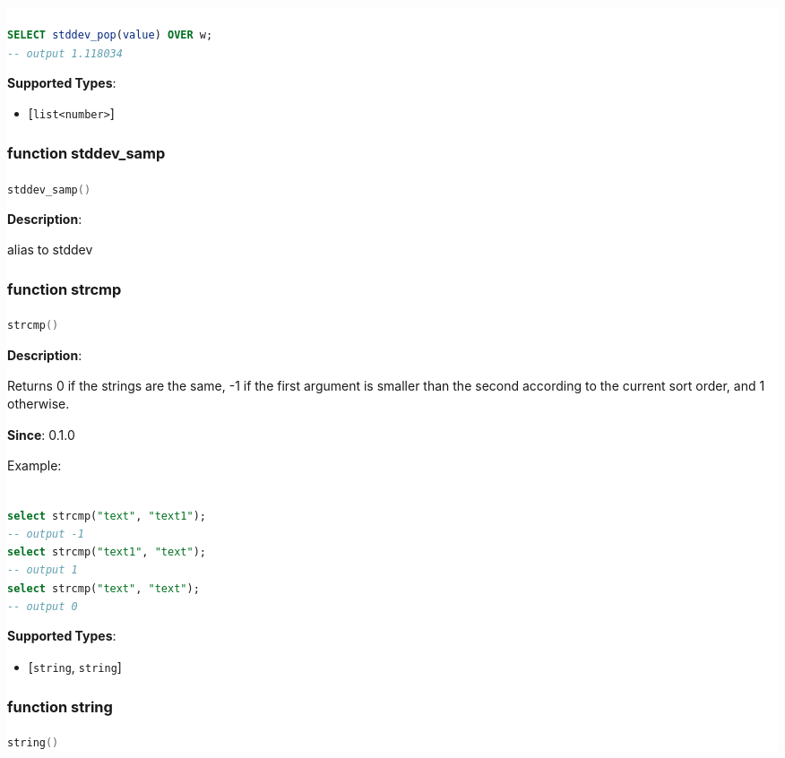 
```sql

SELECT stddev_pop(value) OVER w;
-- output 1.118034
```


**Supported Types**:

* [`list<number>`] 

### function stddev_samp

```cpp
stddev_samp()
```

**Description**:


alias to stddev 

### function strcmp

```cpp
strcmp()
```

**Description**:

Returns 0 if the strings are the same, -1 if the first argument is smaller than the second according to the current sort order, and 1 otherwise. 

**Since**:
0.1.0


Example:

```sql

select strcmp("text", "text1");
-- output -1
select strcmp("text1", "text");
-- output 1
select strcmp("text", "text");
-- output 0
```


**Supported Types**:

* [`string`, `string`] 

### function string

```cpp
string()
```
